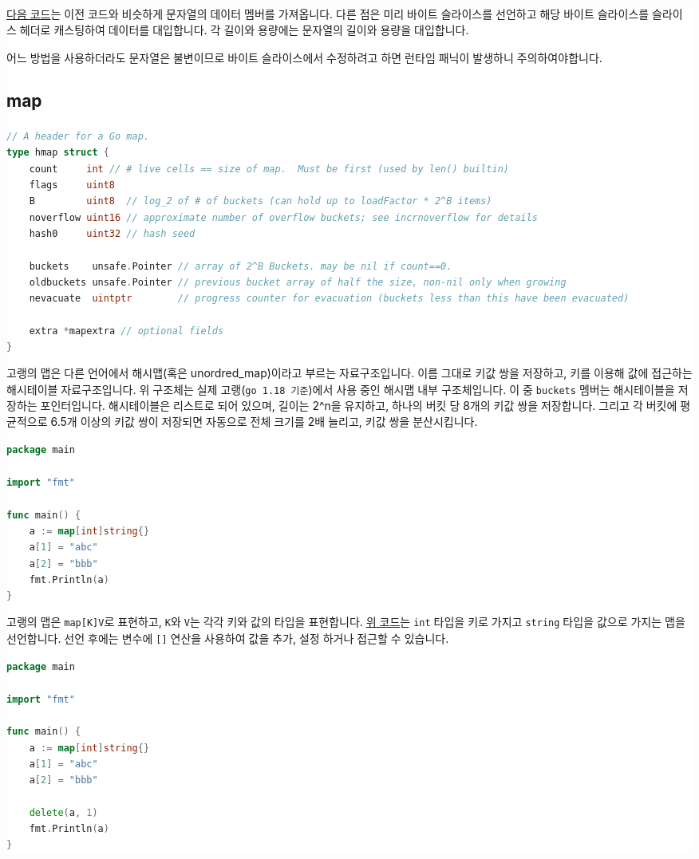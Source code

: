 [다음 코드](https://go.dev/play/p/t-LwqO4yhkE)는 이전 코드와 비슷하게 문자열의 데이터 멤버를 가져옵니다. 다른 점은 미리 바이트 슬라이스를 선언하고 해당 바이트 슬라이스를 슬라이스 헤더로 캐스팅하여 데이터를 대입합니다. 각 길이와 용량에는 문자열의 길이와 용량을 대입합니다. 

어느 방법을 사용하더라도 문자열은 불변이므로 바이트 슬라이스에서 수정하려고 하면 런타임 패닉이 발생하니 주의하여야합니다. 

## map

```go
// A header for a Go map.
type hmap struct {
	count     int // # live cells == size of map.  Must be first (used by len() builtin)
	flags     uint8
	B         uint8  // log_2 of # of buckets (can hold up to loadFactor * 2^B items)
	noverflow uint16 // approximate number of overflow buckets; see incrnoverflow for details
	hash0     uint32 // hash seed

	buckets    unsafe.Pointer // array of 2^B Buckets. may be nil if count==0.
	oldbuckets unsafe.Pointer // previous bucket array of half the size, non-nil only when growing
	nevacuate  uintptr        // progress counter for evacuation (buckets less than this have been evacuated)

	extra *mapextra // optional fields
}
```

고랭의 맵은 다른 언어에서 해시맵(혹은 unordred_map)이라고 부르는 자료구조입니다. 이름 그대로 키값 쌍을 저장하고, 키를 이용해 값에 접근하는 해시테이블 자료구조입니다. 위 구조체는 실제 고랭(`go 1.18 기준`)에서 사용 중인 해시맵 내부 구조체입니다. 이 중 `buckets` 멤버는 해시테이블을 저장하는 포인터입니다. 해시테이블은 리스트로 되어 있으며, 길이는 2^n을 유지하고, 하나의 버킷 당 8개의 키값 쌍을 저장합니다. 그리고 각 버킷에 평균적으로 6.5개 이상의 키값 쌍이 저장되면 자동으로 전체 크기를 2배 늘리고, 키값 쌍을 분산시킵니다.

```go
package main

import "fmt"

func main() {
	a := map[int]string{}
	a[1] = "abc"
	a[2] = "bbb"
	fmt.Println(a)
}
```

고랭의 맵은 `map[K]V`로 표현하고, `K`와 `V`는 각각 키와 값의 타입을 표현합니다. [위 코드](https://go.dev/play/p/V0fwx2eTv7C)는 `int` 타입을 키로 가지고 `string` 타입을 값으로 가지는 맵을 선언합니다. 선언 후에는 변수에 `[]` 연산을 사용하여 값을 추가, 설정 하거나 접근할 수 있습니다.

```go
package main

import "fmt"

func main() {
	a := map[int]string{}
	a[1] = "abc"
	a[2] = "bbb"

	delete(a, 1)
	fmt.Println(a)
}
```
